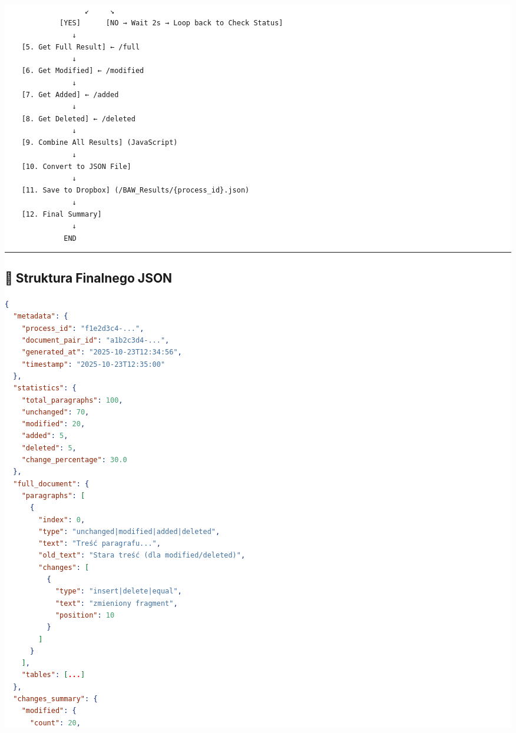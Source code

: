 ```
                   ↙     ↘
             [YES]      [NO → Wait 2s → Loop back to Check Status]
                ↓
    [5. Get Full Result] ← /full
                ↓
    [6. Get Modified] ← /modified
                ↓
    [7. Get Added] ← /added
                ↓
    [8. Get Deleted] ← /deleted
                ↓
    [9. Combine All Results] (JavaScript)
                ↓
    [10. Convert to JSON File]
                ↓
    [11. Save to Dropbox] (/BAW_Results/{process_id}.json)
                ↓
    [12. Final Summary]
                ↓
              END
```

---

## 📁 Struktura Finalnego JSON

```json
{
  "metadata": {
    "process_id": "f1e2d3c4-...",
    "document_pair_id": "a1b2c3d4-...",
    "generated_at": "2025-10-23T12:34:56",
    "timestamp": "2025-10-23T12:35:00"
  },
  "statistics": {
    "total_paragraphs": 100,
    "unchanged": 70,
    "modified": 20,
    "added": 5,
    "deleted": 5,
    "change_percentage": 30.0
  },
  "full_document": {
    "paragraphs": [
      {
        "index": 0,
        "type": "unchanged|modified|added|deleted",
        "text": "Treść paragrafu...",
        "old_text": "Stara treść (dla modified/deleted)",
        "changes": [
          {
            "type": "insert|delete|equal",
            "text": "zmieniony fragment",
            "position": 10
          }
        ]
      }
    ],
    "tables": [...]
  },
  "changes_summary": {
    "modified": {
      "count": 20,
```